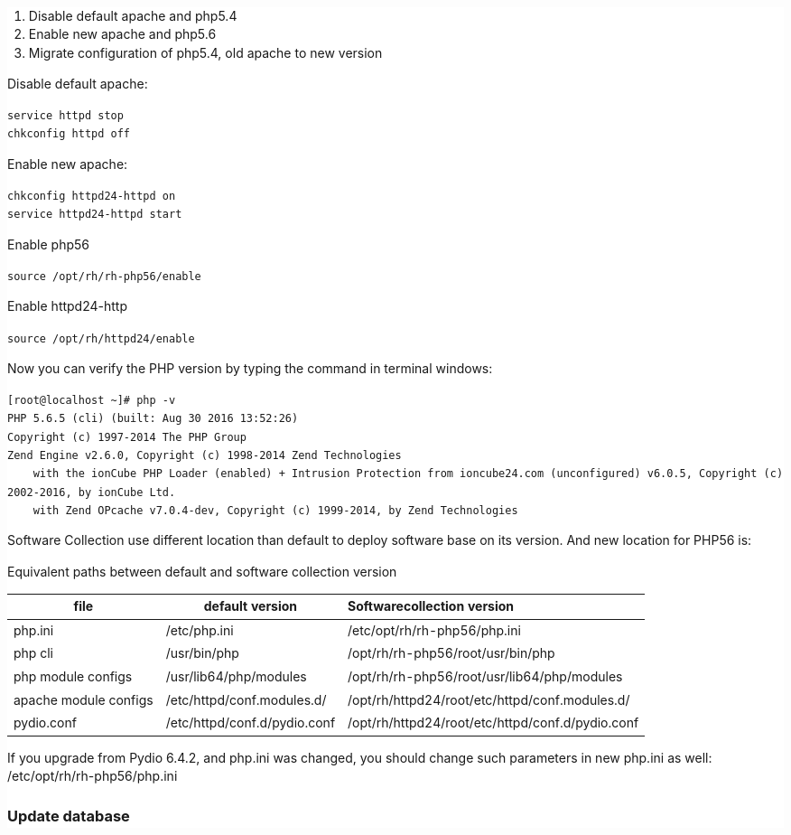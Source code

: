 1. Disable default apache and php5.4
2. Enable new apache and php5.6
3. Migrate configuration of php5.4, old apache to new version

Disable default apache:

    service httpd stop
    chkconfig httpd off

Enable new apache:

    chkconfig httpd24-httpd on
    service httpd24-httpd start

Enable php56

    source /opt/rh/rh-php56/enable

Enable httpd24-http

    source /opt/rh/httpd24/enable

Now you can verify the PHP version by typing the command in terminal windows:

    [root@localhost ~]# php -v
    PHP 5.6.5 (cli) (built: Aug 30 2016 13:52:26)
    Copyright (c) 1997-2014 The PHP Group
    Zend Engine v2.6.0, Copyright (c) 1998-2014 Zend Technologies
        with the ionCube PHP Loader (enabled) + Intrusion Protection from ioncube24.com (unconfigured) v6.0.5, Copyright (c) 2002-2016, by ionCube Ltd.
        with Zend OPcache v7.0.4-dev, Copyright (c) 1999-2014, by Zend Technologies

Software Collection use different location than default to deploy software base on its version. And new location for PHP56 is:

Equivalent paths between default and software collection version


|file| default version   |      Softwarecollection version      |
|-|----------|:-------------|
|php.ini| /etc/php.ini |  /etc/opt/rh/rh-php56/php.ini |
|php cli| /usr/bin/php |    /opt/rh/rh-php56/root/usr/bin/php   |
|php module configs| /usr/lib64/php/modules | /opt/rh/rh-php56/root/usr/lib64/php/modules |
|apache module configs| /etc/httpd/conf.modules.d/ | /opt/rh/httpd24/root/etc/httpd/conf.modules.d/ |
|pydio.conf| /etc/httpd/conf.d/pydio.conf | /opt/rh/httpd24/root/etc/httpd/conf.d/pydio.conf |


If you upgrade from Pydio 6.4.2, and php.ini was changed, you should change such parameters in new php.ini as well: /etc/opt/rh/rh-php56/php.ini



### Update database
